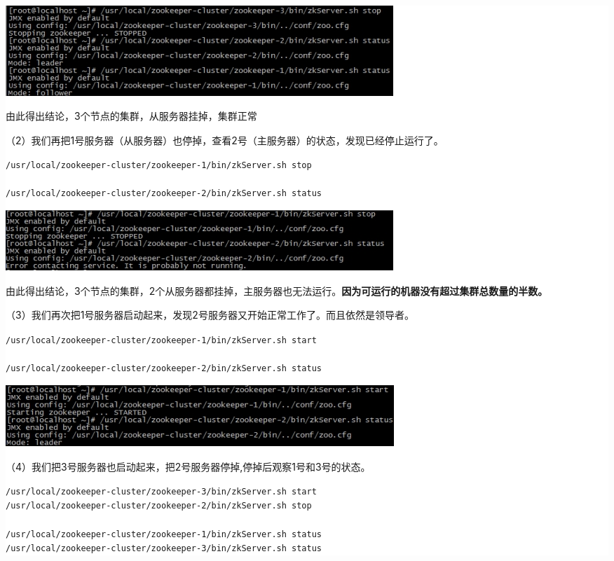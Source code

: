 ![img](images/wps15.jpg) 

由此得出结论，3个节点的集群，从服务器挂掉，集群正常

（2）我们再把1号服务器（从服务器）也停掉，查看2号（主服务器）的状态，发现已经停止运行了。

```shell
/usr/local/zookeeper-cluster/zookeeper-1/bin/zkServer.sh stop

/usr/local/zookeeper-cluster/zookeeper-2/bin/zkServer.sh status
```



![img](images/wps16.jpg) 

由此得出结论，3个节点的集群，2个从服务器都挂掉，主服务器也无法运行。**因为可运行的机器没有超过集群总数量的半数。**

（3）我们再次把1号服务器启动起来，发现2号服务器又开始正常工作了。而且依然是领导者。

```shell
/usr/local/zookeeper-cluster/zookeeper-1/bin/zkServer.sh start

/usr/local/zookeeper-cluster/zookeeper-2/bin/zkServer.sh status
```



![img](images/wps17.jpg) 

（4）我们把3号服务器也启动起来，把2号服务器停掉,停掉后观察1号和3号的状态。

```shell
/usr/local/zookeeper-cluster/zookeeper-3/bin/zkServer.sh start
/usr/local/zookeeper-cluster/zookeeper-2/bin/zkServer.sh stop

/usr/local/zookeeper-cluster/zookeeper-1/bin/zkServer.sh status
/usr/local/zookeeper-cluster/zookeeper-3/bin/zkServer.sh status
```


